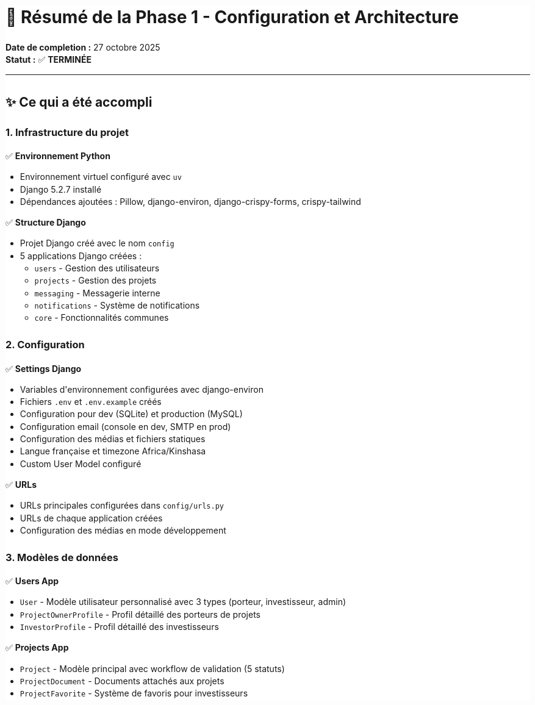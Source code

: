 # 🎉 Résumé de la Phase 1 - Configuration et Architecture

**Date de completion :** 27 octobre 2025  
**Statut :** ✅ **TERMINÉE**

---

## ✨ Ce qui a été accompli

### 1. Infrastructure du projet

✅ **Environnement Python**
- Environnement virtuel configuré avec `uv`
- Django 5.2.7 installé
- Dépendances ajoutées : Pillow, django-environ, django-crispy-forms, crispy-tailwind

✅ **Structure Django**
- Projet Django créé avec le nom `config`
- 5 applications Django créées :
  - `users` - Gestion des utilisateurs
  - `projects` - Gestion des projets
  - `messaging` - Messagerie interne
  - `notifications` - Système de notifications
  - `core` - Fonctionnalités communes

### 2. Configuration

✅ **Settings Django**
- Variables d'environnement configurées avec django-environ
- Fichiers `.env` et `.env.example` créés
- Configuration pour dev (SQLite) et production (MySQL)
- Configuration email (console en dev, SMTP en prod)
- Configuration des médias et fichiers statiques
- Langue française et timezone Africa/Kinshasa
- Custom User Model configuré

✅ **URLs**
- URLs principales configurées dans `config/urls.py`
- URLs de chaque application créées
- Configuration des médias en mode développement

### 3. Modèles de données

✅ **Users App**
- `User` - Modèle utilisateur personnalisé avec 3 types (porteur, investisseur, admin)
- `ProjectOwnerProfile` - Profil détaillé des porteurs de projets
- `InvestorProfile` - Profil détaillé des investisseurs

✅ **Projects App**
- `Project` - Modèle principal avec workflow de validation (5 statuts)
- `ProjectDocument` - Documents attachés aux projets
- `ProjectFavorite` - Système de favoris pour investisseurs
